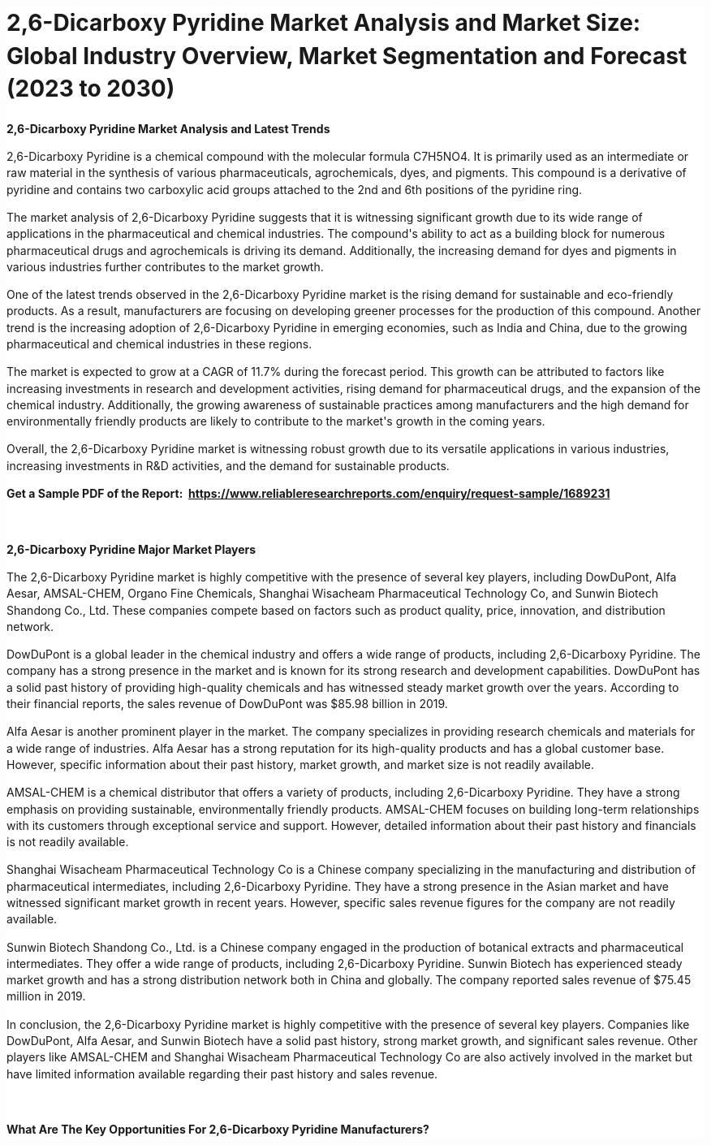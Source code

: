 <p><h1>2,6-Dicarboxy Pyridine Market Analysis and Market Size: Global Industry Overview, Market Segmentation and Forecast (2023 to 2030)</h1></p><p><strong>2,6-Dicarboxy Pyridine Market Analysis and Latest Trends</strong></p>
<p><p>2,6-Dicarboxy Pyridine is a chemical compound with the molecular formula C7H5NO4. It is primarily used as an intermediate or raw material in the synthesis of various pharmaceuticals, agrochemicals, dyes, and pigments. This compound is a derivative of pyridine and contains two carboxylic acid groups attached to the 2nd and 6th positions of the pyridine ring.</p><p>The market analysis of 2,6-Dicarboxy Pyridine suggests that it is witnessing significant growth due to its wide range of applications in the pharmaceutical and chemical industries. The compound's ability to act as a building block for numerous pharmaceutical drugs and agrochemicals is driving its demand. Additionally, the increasing demand for dyes and pigments in various industries further contributes to the market growth.</p><p>One of the latest trends observed in the 2,6-Dicarboxy Pyridine market is the rising demand for sustainable and eco-friendly products. As a result, manufacturers are focusing on developing greener processes for the production of this compound. Another trend is the increasing adoption of 2,6-Dicarboxy Pyridine in emerging economies, such as India and China, due to the growing pharmaceutical and chemical industries in these regions.</p><p>The market is expected to grow at a CAGR of 11.7% during the forecast period. This growth can be attributed to factors like increasing investments in research and development activities, rising demand for pharmaceutical drugs, and the expansion of the chemical industry. Additionally, the growing awareness of sustainable practices among manufacturers and the high demand for environmentally friendly products are likely to contribute to the market's growth in the coming years.</p><p>Overall, the 2,6-Dicarboxy Pyridine market is witnessing robust growth due to its versatile applications in various industries, increasing investments in R&D activities, and the demand for sustainable products.</p></p>
<p><strong>Get a Sample PDF of the Report:&nbsp; <a href="https://www.reliableresearchreports.com/enquiry/request-sample/1689231">https://www.reliableresearchreports.com/enquiry/request-sample/1689231</a></strong></p>
<p>&nbsp;</p>
<p><strong>2,6-Dicarboxy Pyridine Major Market Players</strong></p>
<p><p>The 2,6-Dicarboxy Pyridine market is highly competitive with the presence of several key players, including DowDuPont, Alfa Aesar, AMSAL-CHEM, Organo Fine Chemicals, Shanghai Wisacheam Pharmaceutical Technology Co, and Sunwin Biotech Shandong Co., Ltd. These companies compete based on factors such as product quality, price, innovation, and distribution network.</p><p>DowDuPont is a global leader in the chemical industry and offers a wide range of products, including 2,6-Dicarboxy Pyridine. The company has a strong presence in the market and is known for its strong research and development capabilities. DowDuPont has a solid past history of providing high-quality chemicals and has witnessed steady market growth over the years. According to their financial reports, the sales revenue of DowDuPont was $85.98 billion in 2019.</p><p>Alfa Aesar is another prominent player in the market. The company specializes in providing research chemicals and materials for a wide range of industries. Alfa Aesar has a strong reputation for its high-quality products and has a global customer base. However, specific information about their past history, market growth, and market size is not readily available.</p><p>AMSAL-CHEM is a chemical distributor that offers a variety of products, including 2,6-Dicarboxy Pyridine. They have a strong emphasis on providing sustainable, environmentally friendly products. AMSAL-CHEM focuses on building long-term relationships with its customers through exceptional service and support. However, detailed information about their past history and financials is not readily available.</p><p>Shanghai Wisacheam Pharmaceutical Technology Co is a Chinese company specializing in the manufacturing and distribution of pharmaceutical intermediates, including 2,6-Dicarboxy Pyridine. They have a strong presence in the Asian market and have witnessed significant market growth in recent years. However, specific sales revenue figures for the company are not readily available.</p><p>Sunwin Biotech Shandong Co., Ltd. is a Chinese company engaged in the production of botanical extracts and pharmaceutical intermediates. They offer a wide range of products, including 2,6-Dicarboxy Pyridine. Sunwin Biotech has experienced steady market growth and has a strong distribution network both in China and globally. The company reported sales revenue of $75.45 million in 2019.</p><p>In conclusion, the 2,6-Dicarboxy Pyridine market is highly competitive with the presence of several key players. Companies like DowDuPont, Alfa Aesar, and Sunwin Biotech have a solid past history, strong market growth, and significant sales revenue. Other players like AMSAL-CHEM and Shanghai Wisacheam Pharmaceutical Technology Co are also actively involved in the market but have limited information available regarding their past history and sales revenue.</p></p>
<p>&nbsp;</p>
<p><strong>What Are The Key Opportunities For 2,6-Dicarboxy Pyridine Manufacturers?</strong></p>